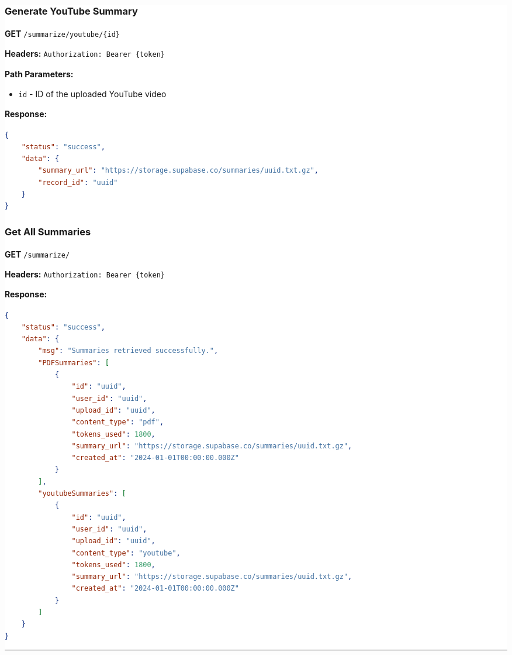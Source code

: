 ### Generate YouTube Summary

**GET** `/summarize/youtube/{id}`

**Headers:** `Authorization: Bearer {token}`

**Path Parameters:**

-   `id` - ID of the uploaded YouTube video

**Response:**

```json
{
    "status": "success",
    "data": {
        "summary_url": "https://storage.supabase.co/summaries/uuid.txt.gz",
        "record_id": "uuid"
    }
}
```

### Get All Summaries

**GET** `/summarize/`

**Headers:** `Authorization: Bearer {token}`

**Response:**

```json
{
    "status": "success",
    "data": {
        "msg": "Summaries retrieved successfully.",
        "PDFSummaries": [
            {
                "id": "uuid",
                "user_id": "uuid",
                "upload_id": "uuid",
                "content_type": "pdf",
                "tokens_used": 1800,
                "summary_url": "https://storage.supabase.co/summaries/uuid.txt.gz",
                "created_at": "2024-01-01T00:00:00.000Z"
            }
        ],
        "youtubeSummaries": [
            {
                "id": "uuid",
                "user_id": "uuid",
                "upload_id": "uuid",
                "content_type": "youtube",
                "tokens_used": 1800,
                "summary_url": "https://storage.supabase.co/summaries/uuid.txt.gz",
                "created_at": "2024-01-01T00:00:00.000Z"
            }
        ]
    }
}
```

---